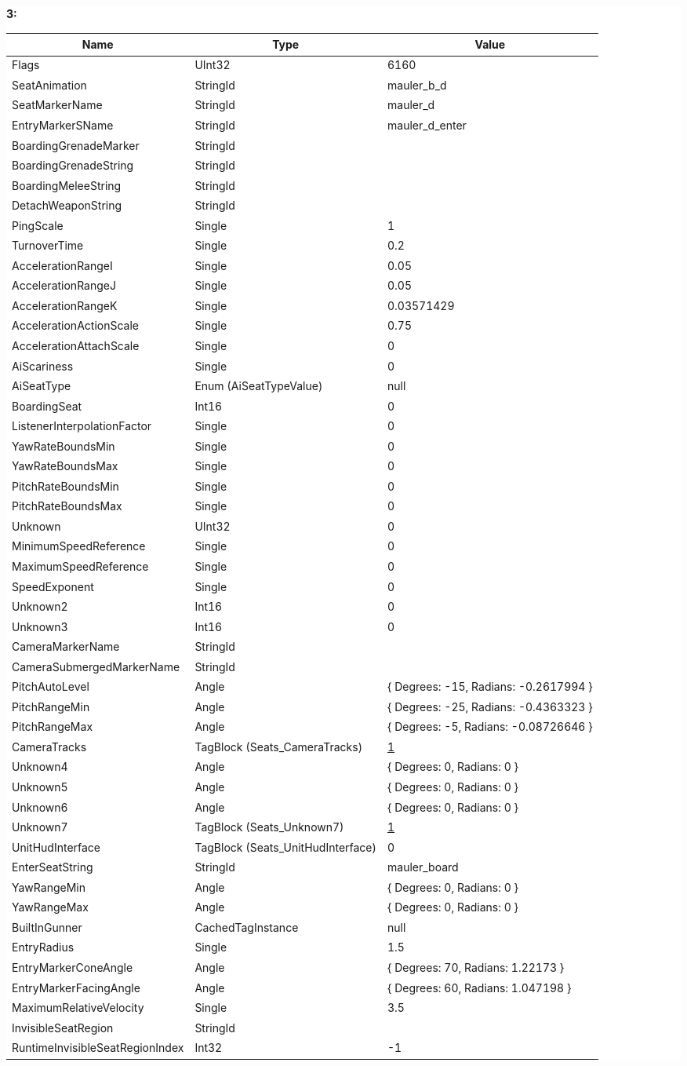 
**3:**

Name	| Type	| Value
---	|---	|---	|
Flags	|UInt32	|6160
SeatAnimation	|StringId	|mauler_b_d
SeatMarkerName	|StringId	|mauler_d
EntryMarkerSName	|StringId	|mauler_d_enter
BoardingGrenadeMarker	|StringId	|
BoardingGrenadeString	|StringId	|
BoardingMeleeString	|StringId	|
DetachWeaponString	|StringId	|
PingScale	|Single	|1
TurnoverTime	|Single	|0.2
AccelerationRangeI	|Single	|0.05
AccelerationRangeJ	|Single	|0.05
AccelerationRangeK	|Single	|0.03571429
AccelerationActionScale	|Single	|0.75
AccelerationAttachScale	|Single	|0
AiScariness	|Single	|0
AiSeatType	|Enum (AiSeatTypeValue)	|null
BoardingSeat	|Int16	|0
ListenerInterpolationFactor	|Single	|0
YawRateBoundsMin	|Single	|0
YawRateBoundsMax	|Single	|0
PitchRateBoundsMin	|Single	|0
PitchRateBoundsMax	|Single	|0
Unknown	|UInt32	|0
MinimumSpeedReference	|Single	|0
MaximumSpeedReference	|Single	|0
SpeedExponent	|Single	|0
Unknown2	|Int16	|0
Unknown3	|Int16	|0
CameraMarkerName	|StringId	|
CameraSubmergedMarkerName	|StringId	|
PitchAutoLevel	|Angle	|{ Degrees: -15, Radians: -0.2617994 }
PitchRangeMin	|Angle	|{ Degrees: -25, Radians: -0.4363323 }
PitchRangeMax	|Angle	|{ Degrees: -5, Radians: -0.08726646 }
CameraTracks	|TagBlock (Seats_CameraTracks)	|[1](#seats_cameratracks)
Unknown4	|Angle	|{ Degrees: 0, Radians: 0 }
Unknown5	|Angle	|{ Degrees: 0, Radians: 0 }
Unknown6	|Angle	|{ Degrees: 0, Radians: 0 }
Unknown7	|TagBlock (Seats_Unknown7)	|[1](#seats_unknown7)
UnitHudInterface	|TagBlock (Seats_UnitHudInterface)	|0
EnterSeatString	|StringId	|mauler_board
YawRangeMin	|Angle	|{ Degrees: 0, Radians: 0 }
YawRangeMax	|Angle	|{ Degrees: 0, Radians: 0 }
BuiltInGunner	|CachedTagInstance	|null
EntryRadius	|Single	|1.5
EntryMarkerConeAngle	|Angle	|{ Degrees: 70, Radians: 1.22173 }
EntryMarkerFacingAngle	|Angle	|{ Degrees: 60, Radians: 1.047198 }
MaximumRelativeVelocity	|Single	|3.5
InvisibleSeatRegion	|StringId	|
RuntimeInvisibleSeatRegionIndex	|Int32	|-1
